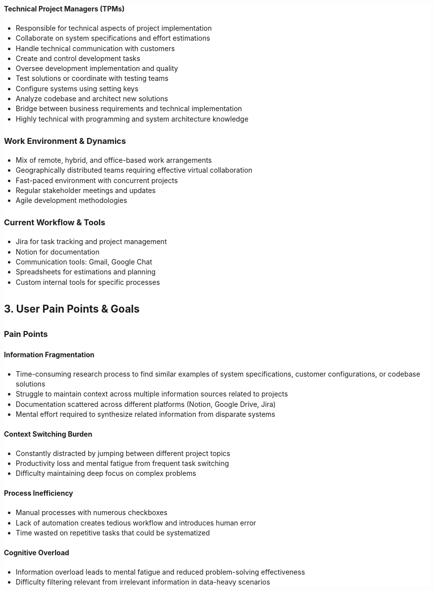 #### Technical Project Managers (TPMs)
- Responsible for technical aspects of project implementation
- Collaborate on system specifications and effort estimations
- Handle technical communication with customers
- Create and control development tasks
- Oversee development implementation and quality
- Test solutions or coordinate with testing teams
- Configure systems using setting keys
- Analyze codebase and architect new solutions
- Bridge between business requirements and technical implementation
- Highly technical with programming and system architecture knowledge

### Work Environment & Dynamics
- Mix of remote, hybrid, and office-based work arrangements
- Geographically distributed teams requiring effective virtual collaboration
- Fast-paced environment with concurrent projects
- Regular stakeholder meetings and updates
- Agile development methodologies

### Current Workflow & Tools
- Jira for task tracking and project management
- Notion for documentation
- Communication tools: Gmail, Google Chat
- Spreadsheets for estimations and planning
- Custom internal tools for specific processes

## 3. User Pain Points & Goals

### Pain Points

#### Information Fragmentation
- Time-consuming research process to find similar examples of system specifications, customer configurations, or codebase solutions
- Struggle to maintain context across multiple information sources related to projects
- Documentation scattered across different platforms (Notion, Google Drive, Jira)
- Mental effort required to synthesize related information from disparate systems

#### Context Switching Burden
- Constantly distracted by jumping between different project topics
- Productivity loss and mental fatigue from frequent task switching
- Difficulty maintaining deep focus on complex problems

#### Process Inefficiency
- Manual processes with numerous checkboxes
- Lack of automation creates tedious workflow and introduces human error
- Time wasted on repetitive tasks that could be systematized

#### Cognitive Overload
- Information overload leads to mental fatigue and reduced problem-solving effectiveness
- Difficulty filtering relevant from irrelevant information in data-heavy scenarios
